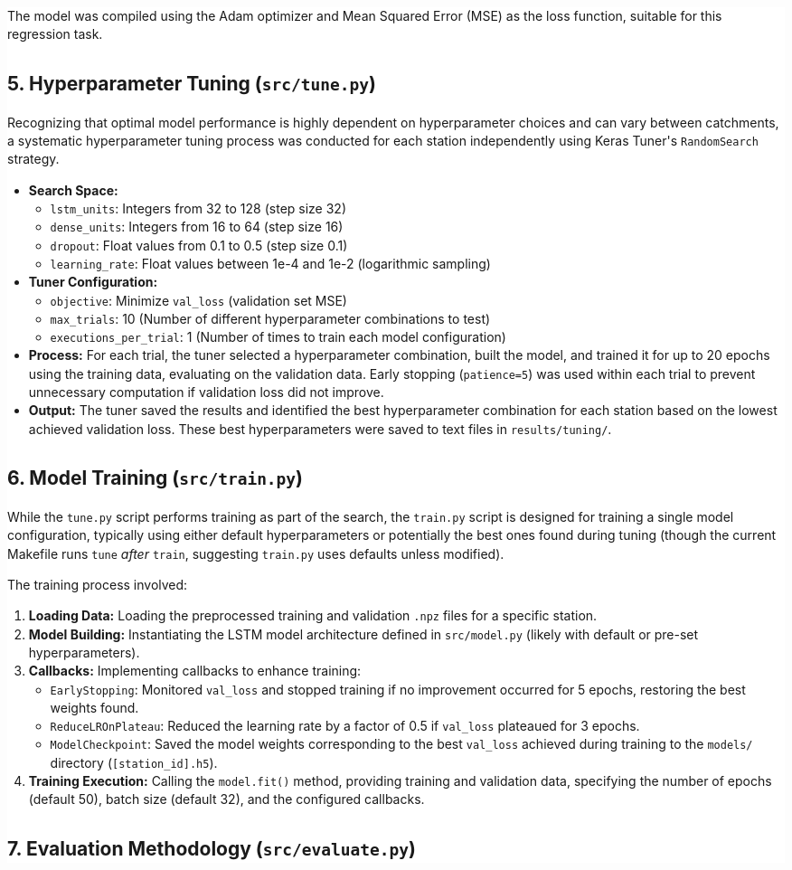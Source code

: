 The model was compiled using the Adam optimizer and Mean Squared Error (MSE) as the loss function, suitable for this regression task.

## 5. Hyperparameter Tuning (`src/tune.py`)

Recognizing that optimal model performance is highly dependent on hyperparameter choices and can vary between catchments, a systematic hyperparameter tuning process was conducted for each station independently using Keras Tuner's `RandomSearch` strategy.

*   **Search Space:**
    *   `lstm_units`: Integers from 32 to 128 (step size 32)
    *   `dense_units`: Integers from 16 to 64 (step size 16)
    *   `dropout`: Float values from 0.1 to 0.5 (step size 0.1)
    *   `learning_rate`: Float values between 1e-4 and 1e-2 (logarithmic sampling)
*   **Tuner Configuration:**
    *   `objective`: Minimize `val_loss` (validation set MSE)
    *   `max_trials`: 10 (Number of different hyperparameter combinations to test)
    *   `executions_per_trial`: 1 (Number of times to train each model configuration)
*   **Process:** For each trial, the tuner selected a hyperparameter combination, built the model, and trained it for up to 20 epochs using the training data, evaluating on the validation data. Early stopping (`patience=5`) was used within each trial to prevent unnecessary computation if validation loss did not improve.
*   **Output:** The tuner saved the results and identified the best hyperparameter combination for each station based on the lowest achieved validation loss. These best hyperparameters were saved to text files in `results/tuning/`.

## 6. Model Training (`src/train.py`)

While the `tune.py` script performs training as part of the search, the `train.py` script is designed for training a single model configuration, typically using either default hyperparameters or potentially the best ones found during tuning (though the current Makefile runs `tune` *after* `train`, suggesting `train.py` uses defaults unless modified).

The training process involved:

1.  **Loading Data:** Loading the preprocessed training and validation `.npz` files for a specific station.
2.  **Model Building:** Instantiating the LSTM model architecture defined in `src/model.py` (likely with default or pre-set hyperparameters).
3.  **Callbacks:** Implementing callbacks to enhance training:
    *   `EarlyStopping`: Monitored `val_loss` and stopped training if no improvement occurred for 5 epochs, restoring the best weights found.
    *   `ReduceLROnPlateau`: Reduced the learning rate by a factor of 0.5 if `val_loss` plateaued for 3 epochs.
    *   `ModelCheckpoint`: Saved the model weights corresponding to the best `val_loss` achieved during training to the `models/` directory (`[station_id].h5`).
4.  **Training Execution:** Calling the `model.fit()` method, providing training and validation data, specifying the number of epochs (default 50), batch size (default 32), and the configured callbacks.

## 7. Evaluation Methodology (`src/evaluate.py`)
